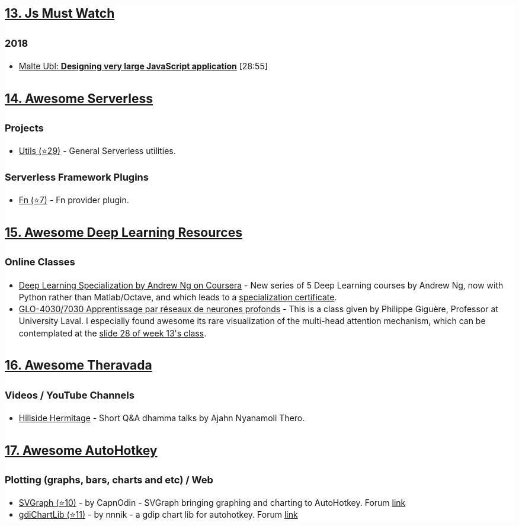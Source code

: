 ## [13. Js Must Watch](/content/bolshchikov/js-must-watch/week/README.md)

### 2018

*   [Malte Ubl: **Designing very large JavaScript application**](https://www.youtube.com/watch?v=ZZmUwXEiPm4) \[28:55]

## [14. Awesome Serverless](/content/pmuens/awesome-serverless/week/README.md)

### Projects

*   [Utils (⭐29)](https://github.com/serverless/utils) - General Serverless utilities.

### Serverless Framework Plugins

*   [Fn (⭐7)](https://github.com/fnproject/serverless-fn) - Fn provider plugin.

## [15. Awesome Deep Learning Resources](/content/guillaume-chevalier/Awesome-Deep-Learning-Resources/week/README.md)

### Online Classes

*   [Deep Learning Specialization by Andrew Ng on Coursera](https://www.coursera.org/specializations/deep-learning) - New series of 5 Deep Learning courses by Andrew Ng, now with Python rather than Matlab/Octave, and which leads to a [specialization certificate](https://www.coursera.org/account/accomplishments/specialization/U7VNC3ZD9YD8).
*   [GLO-4030/7030 Apprentissage par réseaux de neurones profonds](https://ulaval-damas.github.io/glo4030/) - This is a class given by Philippe Giguère, Professor at University Laval. I especially found awesome its rare visualization of the multi-head attention mechanism, which can be contemplated at the [slide 28 of week 13's class](http://www2.ift.ulaval.ca/\~pgiguere/cours/DeepLearning/09-Attention.pdf).

## [16. Awesome Theravada](/content/johnjago/awesome-theravada/week/README.md)

### Videos / YouTube Channels

*   [Hillside Hermitage](https://www.youtube.com/channel/UCKejmWAt_kNpRMq5gQEGAqw/videos) - Short Q\&A dhamma talks by Ajahn Nyanamoli Thero.

## [17. Awesome AutoHotkey](/content/ahkscript/awesome-AutoHotkey/week/README.md)

### Plotting (graphs, bars, charts and etc) / Web

*   [SVGraph (⭐10)](https://github.com/CapnOdin/SVGraph) - by CapnOdin - SVGraph bringing graphing and charting to AutoHotkey. Forum [link](https://autohotkey.com/boards/viewtopic.php?f=6\&t=23892)
*   [gdiChartLib (⭐11)](https://github.com/nnnik/gdiChartLib) - by nnnik - a gdip chart lib for autohotkey. Forum [link](https://autohotkey.com/boards/viewtopic.php?f=6\&t=31533)
